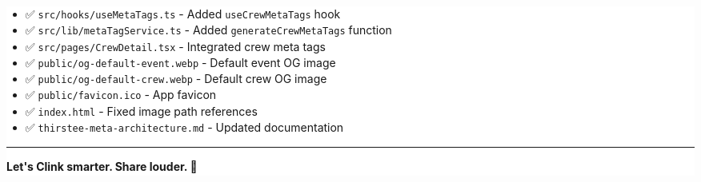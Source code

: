 - ✅ `src/hooks/useMetaTags.ts` - Added `useCrewMetaTags` hook
- ✅ `src/lib/metaTagService.ts` - Added `generateCrewMetaTags` function
- ✅ `src/pages/CrewDetail.tsx` - Integrated crew meta tags
- ✅ `public/og-default-event.webp` - Default event OG image
- ✅ `public/og-default-crew.webp` - Default crew OG image
- ✅ `public/favicon.ico` - App favicon
- ✅ `index.html` - Fixed image path references
- ✅ `thirstee-meta-architecture.md` - Updated documentation

---

**Let's Clink smarter. Share louder. 🍻**
